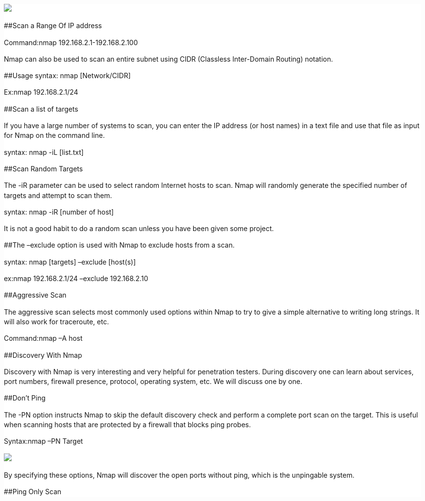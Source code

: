 ![](./img/7.png)

##Scan a Range Of IP address

Command:nmap 192.168.2.1-192.168.2.100

Nmap can also be used to scan an entire subnet using CIDR (Classless Inter-Domain Routing) notation.

##Usage syntax: nmap [Network/CIDR]

Ex:nmap 192.168.2.1/24

##Scan a list of targets

If you have a large number of systems to scan, you can enter the IP address (or host names) in a text file and use that file as input for Nmap on the command line.

syntax: nmap -iL [list.txt]

##Scan Random Targets

The -iR parameter can be used to select random Internet hosts to scan. Nmap will randomly generate the specified number of targets and attempt to scan them.

syntax: nmap -iR [number of host]

It is not a good habit to do a random scan unless you have been given some project.

##The –exclude option is used with Nmap to exclude hosts from a scan.

syntax: nmap [targets] –exclude [host(s)]

ex:nmap 192.168.2.1/24 –exclude 192.168.2.10

##Aggressive Scan

The aggressive scan selects most commonly used options within Nmap to try to give a simple alternative to writing long strings. It will also work for traceroute, etc.

Command:nmap –A host

##Discovery With Nmap

Discovery with Nmap is very interesting and very helpful for penetration testers. During discovery one can learn about services, port numbers, firewall presence, protocol, operating system, etc. We will discuss one by one.

##Don’t Ping

The -PN option instructs Nmap to skip the default discovery check and perform a complete port scan on the target. This is useful when scanning hosts that are protected by a firewall that blocks ping probes.

Syntax:nmap –PN Target

![](./img/8.png)

By specifying these options, Nmap will discover the open ports without ping, which is the unpingable system.

##Ping Only Scan
